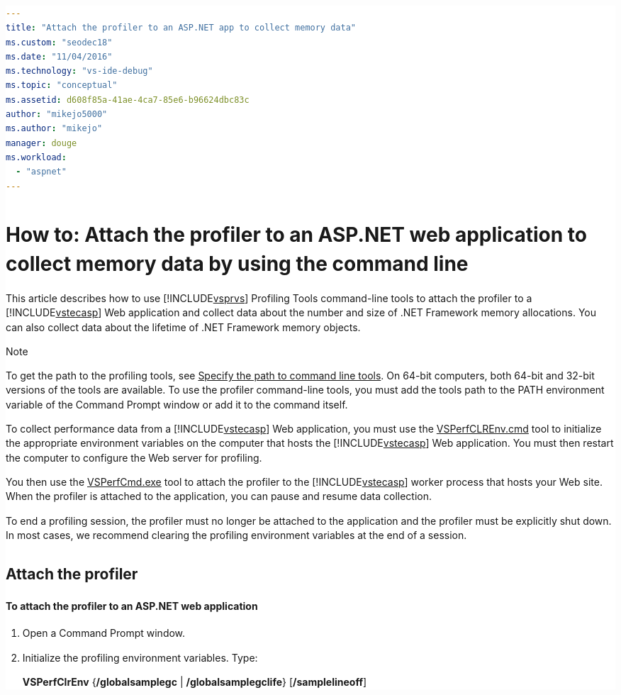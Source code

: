 ```yaml
---
title: "Attach the profiler to an ASP.NET app to collect memory data"
ms.custom: "seodec18"
ms.date: "11/04/2016"
ms.technology: "vs-ide-debug"
ms.topic: "conceptual"
ms.assetid: d608f85a-41ae-4ca7-85e6-b96624dbc83c
author: "mikejo5000"
ms.author: "mikejo"
manager: douge
ms.workload: 
  - "aspnet"
---
```

# How to: Attach the profiler to an ASP.NET web application to collect memory data by using the command line
This article describes how to use [!INCLUDE[vsprvs](../code-quality/includes/vsprvs_md.md)] Profiling Tools command-line tools to attach the profiler to a [!INCLUDE[vstecasp](../code-quality/includes/vstecasp_md.md)] Web application and collect data about the number and size of .NET Framework memory allocations. You can also collect data about the lifetime of .NET Framework memory objects.  

> [!NOTE]
>  To get the path to the profiling tools, see [Specify the path to command line tools](../profiling/specifying-the-path-to-profiling-tools-command-line-tools.md). On 64-bit computers, both 64-bit and 32-bit versions of the tools are available. To use the profiler command-line tools, you must add the tools path to the PATH environment variable of the Command Prompt window or add it to the command itself.

 To collect performance data from a [!INCLUDE[vstecasp](../code-quality/includes/vstecasp_md.md)] Web application, you must use the [VSPerfCLREnv.cmd](../profiling/vsperfclrenv.md) tool to initialize the appropriate environment variables on the computer that hosts the [!INCLUDE[vstecasp](../code-quality/includes/vstecasp_md.md)] Web application. You must then restart the computer to configure the Web server for profiling.  

 You then use the [VSPerfCmd.exe](../profiling/vsperfcmd.md) tool to attach the profiler to the [!INCLUDE[vstecasp](../code-quality/includes/vstecasp_md.md)] worker process that hosts your Web site. When the profiler is attached to the application, you can pause and resume data collection.  

 To end a profiling session, the profiler must no longer be attached to the application and the profiler must be explicitly shut down. In most cases, we recommend clearing the profiling environment variables at the end of a session.  

## Attach the profiler  

#### To attach the profiler to an ASP.NET web application  

1. Open a Command Prompt window.  

2. Initialize the profiling environment variables. Type:  

    **VSPerfClrEnv** {**/globalsamplegc** &#124; **/globalsamplegclife**} [**/samplelineoff**]  
